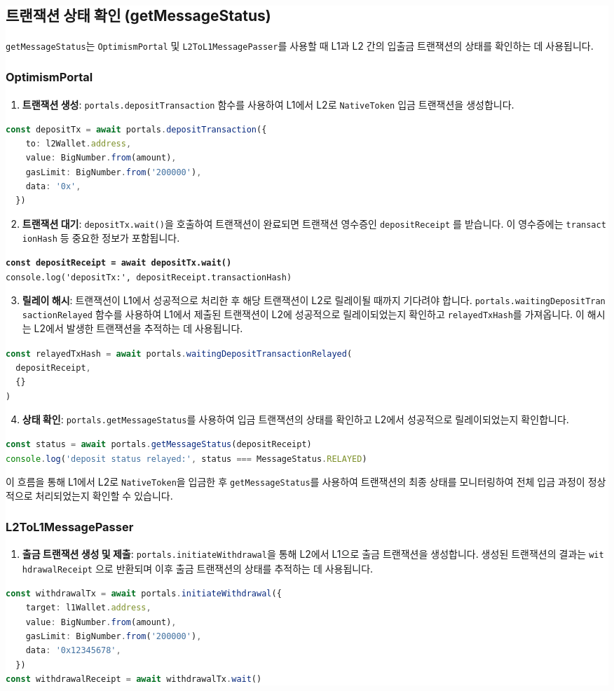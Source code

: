 ## 트랜잭션 상태 확인 (getMessageStatus)

`getMessageStatus`는 `OptimismPortal` 및 `L2ToL1MessagePasser`를 사용할 때  L1과 L2 간의 입출금 트랜잭션의 상태를 확인하는 데 사용됩니다.&#x20;

### OptimismPortal

1. **트랜잭션 생성**: `portals.depositTransaction` 함수를 사용하여 L1에서 L2로 `NativeToken` 입금 트랜잭션을 생성합니다.

```typescript
const depositTx = await portals.depositTransaction({
    to: l2Wallet.address,
    value: BigNumber.from(amount),
    gasLimit: BigNumber.from('200000'),
    data: '0x',
  })
```

2. **트랜잭션 대기**: `depositTx.wait()`을 호출하여 트랜잭션이 완료되면 트랜잭션 영수증인 `depositReceipt` 를 받습니다.  이 영수증에는  `transactionHash` 등 중요한 정보가 포함됩니다.

<pre class="language-typescript"><code class="lang-typescript"><strong>const depositReceipt = await depositTx.wait()
</strong>console.log('depositTx:', depositReceipt.transactionHash)
</code></pre>

3. **릴레이 해시**: 트랜잭션이 L1에서 성공적으로 처리한 후 해당 트랜잭션이 L2로 릴레이될 때까지 기다려야 합니다. `portals.waitingDepositTransactionRelayed` 함수를 사용하여 L1에서 제출된 트랜잭션이 L2에 성공적으로 릴레이되었는지 확인하고 `relayedTxHash`를 가져옵니다. 이 해시는 L2에서 발생한 트랜잭션을 추적하는 데 사용됩니다.

```typescript
const relayedTxHash = await portals.waitingDepositTransactionRelayed(
  depositReceipt,
  {}
)
```

4. **상태 확인**: `portals.getMessageStatus`를 사용하여 입금 트랜잭션의 상태를 확인하고 L2에서 성공적으로 릴레이되었는지 확인합니다.&#x20;

```typescript
const status = await portals.getMessageStatus(depositReceipt)
console.log('deposit status relayed:', status === MessageStatus.RELAYED)
```

이 흐름을 통해 L1에서 L2로 `NativeToken`을 입금한 후 `getMessageStatus`를 사용하여 트랜잭션의 최종 상태를 모니터링하여 전체 입금 과정이 정상적으로 처리되었는지 확인할 수 있습니다.

### L2ToL1MessagePasser

1. **출금 트랜잭션 생성 및 제출**: `portals.initiateWithdrawal`을 통해 L2에서 L1으로 출금 트랜잭션을 생성합니다. 생성된 트랜잭션의 결과는 `withdrawalReceipt` 으로 반환되며 이후 출금 트랜잭션의 상태를 추적하는 데 사용됩니다.

```typescript
const withdrawalTx = await portals.initiateWithdrawal({
    target: l1Wallet.address,
    value: BigNumber.from(amount),
    gasLimit: BigNumber.from('200000'),
    data: '0x12345678',
  })
const withdrawalReceipt = await withdrawalTx.wait()
```
